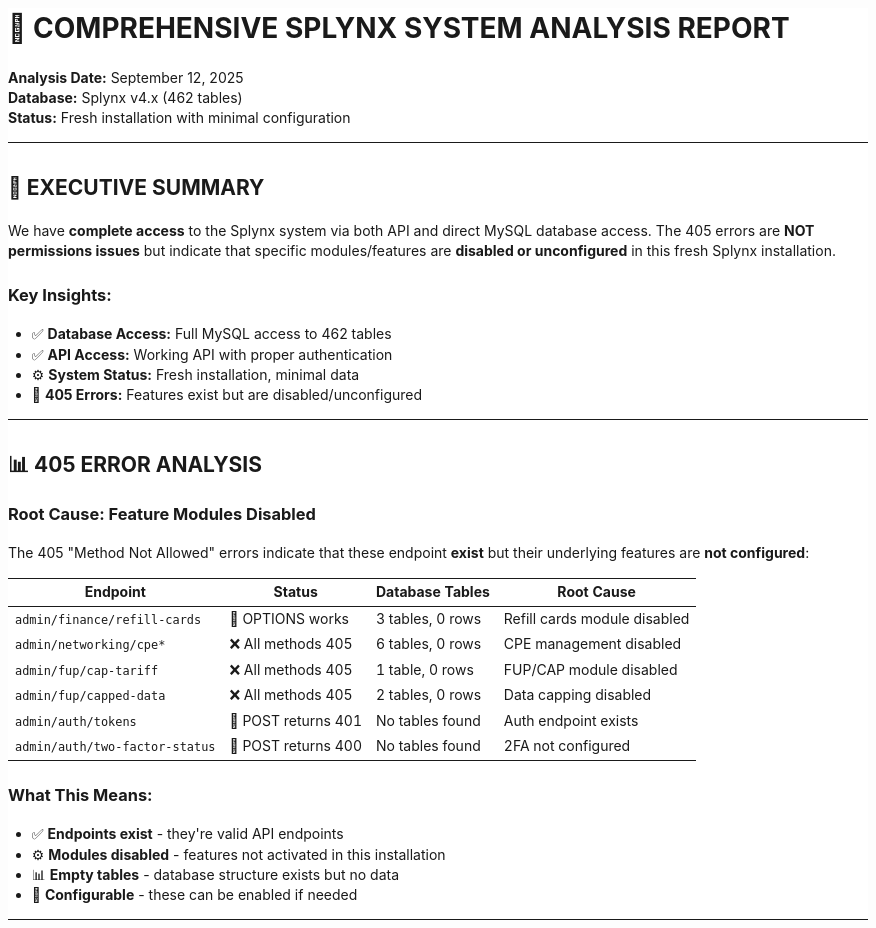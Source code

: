 # 🚀 COMPREHENSIVE SPLYNX SYSTEM ANALYSIS REPORT

**Analysis Date:** September 12, 2025  
**Database:** Splynx v4.x (462 tables)  
**Status:** Fresh installation with minimal configuration

---

## 🎯 **EXECUTIVE SUMMARY**

We have **complete access** to the Splynx system via both API and direct MySQL database access. The 405 errors are **NOT permissions issues** but indicate that specific modules/features are **disabled or unconfigured** in this fresh Splynx installation.

### **Key Insights:**
- ✅ **Database Access:** Full MySQL access to 462 tables
- ✅ **API Access:** Working API with proper authentication
- ⚙️ **System Status:** Fresh installation, minimal data
- 🔧 **405 Errors:** Features exist but are disabled/unconfigured

---

## 📊 **405 ERROR ANALYSIS**

### **Root Cause: Feature Modules Disabled**

The 405 "Method Not Allowed" errors indicate that these endpoint **exist** but their underlying features are **not configured**:

| Endpoint | Status | Database Tables | Root Cause |
|----------|--------|-----------------|------------|
| `admin/finance/refill-cards` | 🔧 OPTIONS works | 3 tables, 0 rows | Refill cards module disabled |
| `admin/networking/cpe*` | ❌ All methods 405 | 6 tables, 0 rows | CPE management disabled |
| `admin/fup/cap-tariff` | ❌ All methods 405 | 1 table, 0 rows | FUP/CAP module disabled |
| `admin/fup/capped-data` | ❌ All methods 405 | 2 tables, 0 rows | Data capping disabled |
| `admin/auth/tokens` | 🔧 POST returns 401 | No tables found | Auth endpoint exists |
| `admin/auth/two-factor-status` | 🔧 POST returns 400 | No tables found | 2FA not configured |

### **What This Means:**
- ✅ **Endpoints exist** - they're valid API endpoints
- ⚙️ **Modules disabled** - features not activated in this installation  
- 📊 **Empty tables** - database structure exists but no data
- 🔧 **Configurable** - these can be enabled if needed

---
